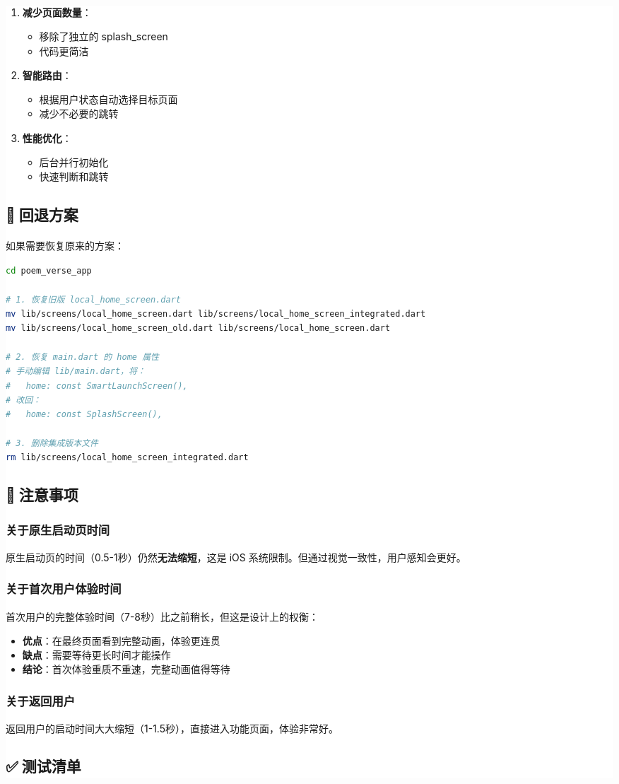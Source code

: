 1. **减少页面数量**：
   - 移除了独立的 splash_screen
   - 代码更简洁

2. **智能路由**：
   - 根据用户状态自动选择目标页面
   - 减少不必要的跳转

3. **性能优化**：
   - 后台并行初始化
   - 快速判断和跳转

## 🔄 回退方案

如果需要恢复原来的方案：

```bash
cd poem_verse_app

# 1. 恢复旧版 local_home_screen.dart
mv lib/screens/local_home_screen.dart lib/screens/local_home_screen_integrated.dart
mv lib/screens/local_home_screen_old.dart lib/screens/local_home_screen.dart

# 2. 恢复 main.dart 的 home 属性
# 手动编辑 lib/main.dart，将：
#   home: const SmartLaunchScreen(),
# 改回：
#   home: const SplashScreen(),

# 3. 删除集成版本文件
rm lib/screens/local_home_screen_integrated.dart
```

## 📝 注意事项

### 关于原生启动页时间

原生启动页的时间（0.5-1秒）仍然**无法缩短**，这是 iOS 系统限制。但通过视觉一致性，用户感知会更好。

### 关于首次用户体验时间

首次用户的完整体验时间（7-8秒）比之前稍长，但这是设计上的权衡：
- **优点**：在最终页面看到完整动画，体验更连贯
- **缺点**：需要等待更长时间才能操作
- **结论**：首次体验重质不重速，完整动画值得等待

### 关于返回用户

返回用户的启动时间大大缩短（1-1.5秒），直接进入功能页面，体验非常好。

## ✅ 测试清单
